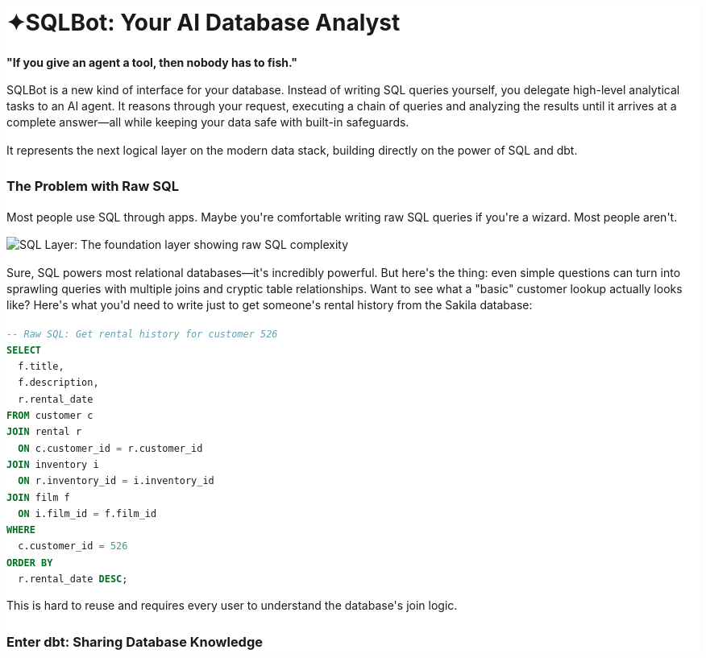 # ✦SQLBot: Your AI Database Analyst

**"If you give an agent a tool, then nobody has to fish."**

SQLBot is a new kind of interface for your database. Instead of writing SQL queries yourself, you delegate high-level analytical tasks to an AI agent. It reasons through your request, executing a chain of queries and analyzing the results until it arrives at a complete answer—all while keeping your data safe with built-in safeguards.

It represents the next logical layer on the modern data stack, building directly on the power of SQL and dbt.

### The Problem with Raw SQL

Most people use SQL through apps.  Maybe you're comfortable writing raw SQL queries if you're a wizard.  Most people aren't.

<picture>
  <source media="(prefers-color-scheme: dark)" srcset="documentation/diagrams/images/architecture/DB+SQL-dark.png">
  <source media="(prefers-color-scheme: light)" srcset="documentation/diagrams/images/architecture/DB+SQL.png">
  <img alt="SQL Layer: The foundation layer showing raw SQL complexity" src="documentation/diagrams/images/architecture/DB+SQL.png">
</picture>

Sure, SQL powers most relational databases—it's incredibly powerful. But here's the thing: even simple questions can turn into sprawling queries with multiple joins and cryptic table relationships. Want to see what a "basic" customer lookup actually looks like? Here's what you'd need to write just to get someone's rental history from the Sakila database:

```sql
-- Raw SQL: Get rental history for customer 526
SELECT
  f.title,
  f.description,
  r.rental_date
FROM customer c
JOIN rental r
  ON c.customer_id = r.customer_id
JOIN inventory i
  ON r.inventory_id = i.inventory_id
JOIN film f
  ON i.film_id = f.film_id
WHERE
  c.customer_id = 526
ORDER BY
  r.rental_date DESC;
```

This is hard to reuse and requires every user to understand the database's join logic.

### Enter dbt: Sharing Database Knowledge
